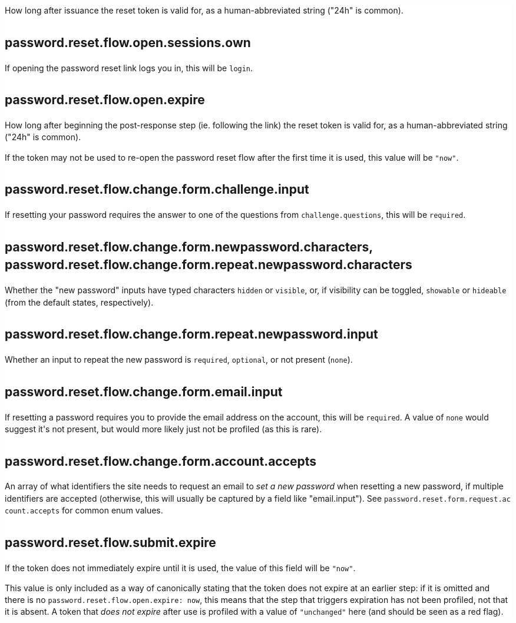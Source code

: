 How long after issuance the reset token is valid for, as a human-abbreviated string ("24h" is common).

## password.reset.flow.open.sessions.own

If opening the password reset link logs you in, this will be `login`.

## password.reset.flow.open.expire

How long after beginning the post-response step (ie. following the link) the reset token is valid for, as a human-abbreviated string ("24h" is common).

If the token may not be used to re-open the password reset flow after the first time it is used, this value will be `"now"`.

## password.reset.flow.change.form.challenge.input

If resetting your password requires the answer to one of the questions from `challenge.questions`, this will be `required`.

## password.reset.flow.change.form.newpassword.characters, password.reset.flow.change.form.repeat.newpassword.characters

Whether the "new password" inputs have typed characters `hidden` or `visible`, or, if visibility can be toggled, `showable` or `hideable` (from the default states, respectively).

## password.reset.flow.change.form.repeat.newpassword.input

Whether an input to repeat the new password is `required`, `optional`, or not present (`none`).

## password.reset.flow.change.form.email.input

If resetting a password requires you to provide the email address on the account, this will be `required`. A value of `none` would suggest it's not present, but would more likely just not be profiled (as this is rare).

## password.reset.flow.change.form.account.accepts

An array of what identifiers the site needs to request an email to *set a new password* when resetting a new password, if multiple identifiers are accepted (otherwise, this will usually be captured by a field like "email.input"). See `password.reset.form.request.account.accepts` for common enum values.

## password.reset.flow.submit.expire

If the token does not immediately expire until it is used, the value of this field will be `"now"`.

This value is only included as a way of canonically stating that the token does not expire at an earlier step: if it is omitted and there is no `password.reset.flow.open.expire: now`, this means that the step that triggers expiration has not been profiled, not that it is absent. A token that *does not expire* after use is profiled with a value of `"unchanged"` here (and should be seen as a red flag).
